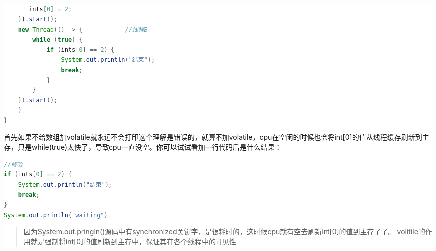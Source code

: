 ```java
       ints[0] = 2;
    }).start();
    new Thread(() -> {            //线程B
        while (true) {
            if (ints[0] == 2) {
                System.out.println("结束");
                break;
            }
        }
    }).start();
    }
}
```
首先如果不给数组加volatile就永远不会打印这个理解是错误的，就算不加volatile，cpu在空闲的时候也会将int[0]的值从线程缓存刷新到主存，只是while(true)太快了，导致cpu一直没空。你可以试试看加一行代码后是什么结果：
```java
//修改
if (ints[0] == 2) {     
    System.out.println("结束");     
    break; 
} 
System.out.println("waiting");
```
> 因为System.out.pringln()源码中有synchronized关键字，是很耗时的，这时候cpu就有空去刷新int[0]的值到主存了了。 volitile的作用就是强制将int[0]的值刷新到主存中，保证其在各个线程中的可见性
